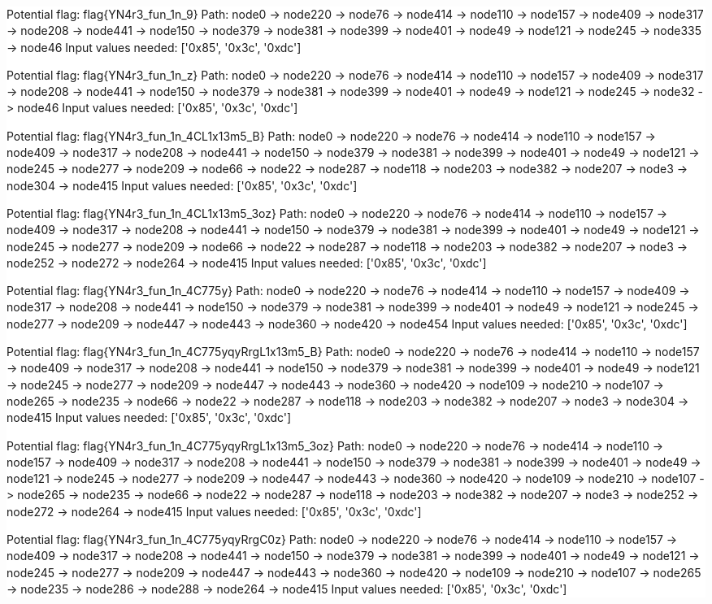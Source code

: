 Potential flag: flag{YN4r3_fun_1n_9}
Path: node0 -> node220 -> node76 -> node414 -> node110 -> node157 -> node409 -> node317 -> node208 -> node441 -> node150 -> node379 -> node381 -> node399 -> node401 -> node49 -> node121 -> node245 -> node335 -> node46
Input values needed: ['0x85', '0x3c', '0xdc']

Potential flag: flag{YN4r3_fun_1n_z}
Path: node0 -> node220 -> node76 -> node414 -> node110 -> node157 -> node409 -> node317 -> node208 -> node441 -> node150 -> node379 -> node381 -> node399 -> node401 -> node49 -> node121 -> node245 -> node32 -> node46
Input values needed: ['0x85', '0x3c', '0xdc']

Potential flag: flag{YN4r3_fun_1n_4CL1x13m5_B}
Path: node0 -> node220 -> node76 -> node414 -> node110 -> node157 -> node409 -> node317 -> node208 -> node441 -> node150 -> node379 -> node381 -> node399 -> node401 -> node49 -> node121 -> node245 -> node277 -> node209 -> node66 -> node22 -> node287 -> node118 -> node203 -> node382 -> node207 -> node3 -> node304 -> node415
Input values needed: ['0x85', '0x3c', '0xdc']

Potential flag: flag{YN4r3_fun_1n_4CL1x13m5_3oz}
Path: node0 -> node220 -> node76 -> node414 -> node110 -> node157 -> node409 -> node317 -> node208 -> node441 -> node150 -> node379 -> node381 -> node399 -> node401 -> node49 -> node121 -> node245 -> node277 -> node209 -> node66 -> node22 -> node287 -> node118 -> node203 -> node382 -> node207 -> node3 -> node252 -> node272 -> node264 -> node415
Input values needed: ['0x85', '0x3c', '0xdc']

Potential flag: flag{YN4r3_fun_1n_4C775y}
Path: node0 -> node220 -> node76 -> node414 -> node110 -> node157 -> node409 -> node317 -> node208 -> node441 -> node150 -> node379 -> node381 -> node399 -> node401 -> node49 -> node121 -> node245 -> node277 -> node209 -> node447 -> node443 -> node360 -> node420 -> node454
Input values needed: ['0x85', '0x3c', '0xdc']

Potential flag: flag{YN4r3_fun_1n_4C775yqyRrgL1x13m5_B}
Path: node0 -> node220 -> node76 -> node414 -> node110 -> node157 -> node409 -> node317 -> node208 -> node441 -> node150 -> node379 -> node381 -> node399 -> node401 -> node49 -> node121 -> node245 -> node277 -> node209 -> node447 -> node443 -> node360 -> node420 -> node109 -> node210 -> node107 -> node265 -> node235 -> node66 -> node22 -> node287 -> node118 -> node203 -> node382 -> node207 -> node3 -> node304 -> node415
Input values needed: ['0x85', '0x3c', '0xdc']

Potential flag: flag{YN4r3_fun_1n_4C775yqyRrgL1x13m5_3oz}
Path: node0 -> node220 -> node76 -> node414 -> node110 -> node157 -> node409 -> node317 -> node208 -> node441 -> node150 -> node379 -> node381 -> node399 -> node401 -> node49 -> node121 -> node245 -> node277 -> node209 -> node447 -> node443 -> node360 -> node420 -> node109 -> node210 -> node107 -> node265 -> node235 -> node66 -> node22 -> node287 -> node118 -> node203 -> node382 -> node207 -> node3 -> node252 -> node272 -> node264 -> node415
Input values needed: ['0x85', '0x3c', '0xdc']

Potential flag: flag{YN4r3_fun_1n_4C775yqyRrgC0z}
Path: node0 -> node220 -> node76 -> node414 -> node110 -> node157 -> node409 -> node317 -> node208 -> node441 -> node150 -> node379 -> node381 -> node399 -> node401 -> node49 -> node121 -> node245 -> node277 -> node209 -> node447 -> node443 -> node360 -> node420 -> node109 -> node210 -> node107 -> node265 -> node235 -> node286 -> node288 -> node264 -> node415
Input values needed: ['0x85', '0x3c', '0xdc']
